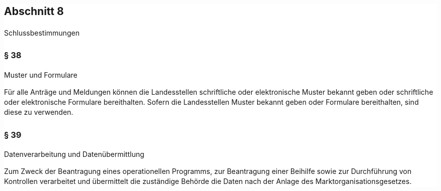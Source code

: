 </div>

</div>

</div>

<span id="BJNR119710022BJNG000800000.html"></span>

## Abschnitt 8  
Schlussbestimmungen

<span id="BJNR119710022BJNE003900000.html"></span>

### § 38  
Muster und Formulare

<div>

<div class="jnhtml">

<div>

<div class="jurAbsatz">

Für alle Anträge und Meldungen können die Landesstellen schriftliche
oder elektronische Muster bekannt geben oder schriftliche oder
elektronische Formulare bereithalten. Sofern die Landesstellen Muster
bekannt geben oder Formulare bereithalten, sind diese zu verwenden.

</div>

</div>

</div>

</div>

<span id="BJNR119710022BJNE004000000.html"></span>

### § 39  
Datenverarbeitung und Datenübermittlung

<div>

<div class="jnhtml">

<div>

<div class="jurAbsatz">

Zum Zweck der Beantragung eines operationellen Programms, zur
Beantragung einer Beihilfe sowie zur Durchführung von Kontrollen
verarbeitet und übermittelt die zuständige Behörde die Daten nach der
Anlage des Marktorganisationsgesetzes.

</div>

</div>

</div>
